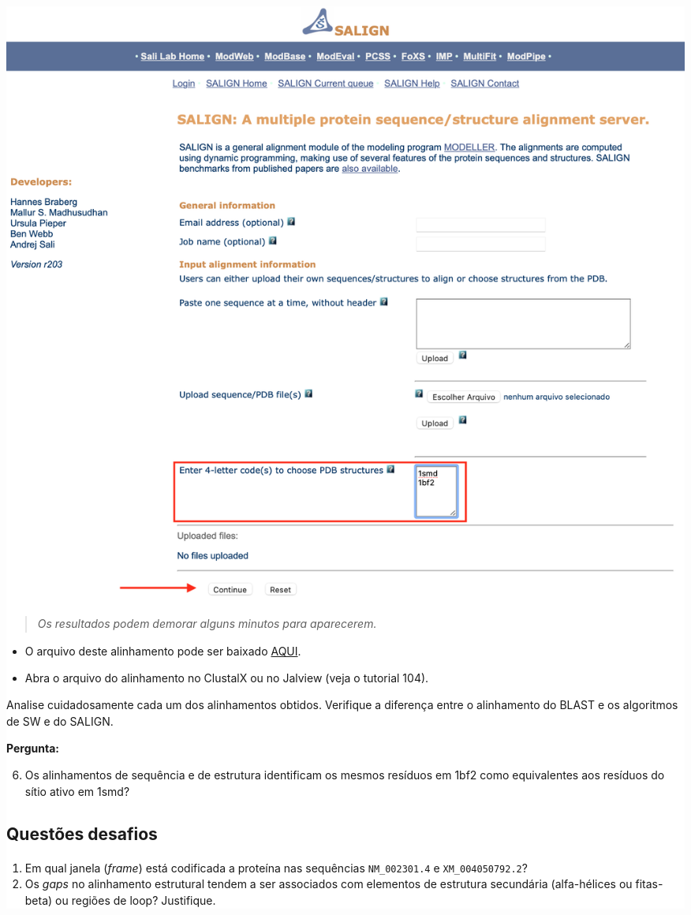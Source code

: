 ![Tela do *SALIGN*](salign2.png)

> *Os resultados podem demorar alguns minutos para aparecerem.*

- O arquivo deste alinhamento pode ser baixado [AQUI](https://drive.google.com/uc?id=1SPFai_F7-rHWI-vWROFx6VLmAs9WghQP).

- Abra o arquivo do alinhamento no ClustalX ou no Jalview (veja o tutorial 104).

Analise cuidadosamente cada um dos alinhamentos obtidos. Verifique a diferença entre o alinhamento do BLAST e os algoritmos de SW e do SALIGN.

**Pergunta:**

6. Os alinhamentos de sequência e de estrutura identificam os mesmos resíduos em 1bf2 como equivalentes aos resíduos do sítio ativo em 1smd?


## Questões desafios

1. Em qual janela (*frame*) está codificada a proteína nas sequências ```NM_002301.4``` e ```XM_004050792.2```?
2. Os *gaps* no alinhamento estrutural tendem a ser associados com elementos de estrutura secundária (alfa-hélices ou fitas-beta) ou regiões de loop? Justifique.